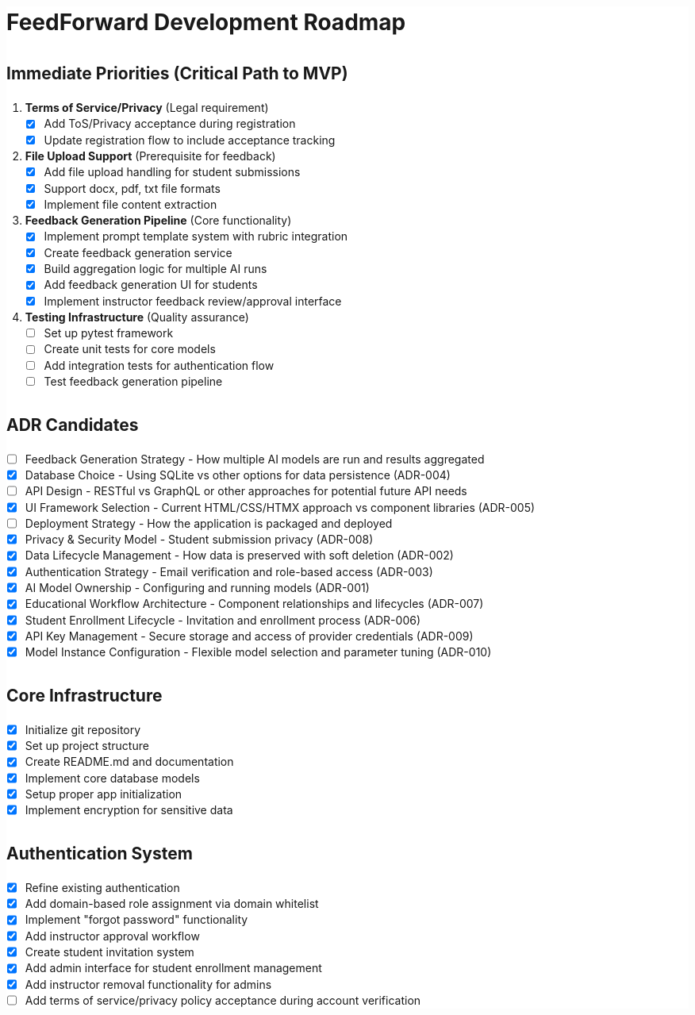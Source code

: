 # FeedForward Development Roadmap

## Immediate Priorities (Critical Path to MVP)
1. **Terms of Service/Privacy** (Legal requirement)
   - [x] Add ToS/Privacy acceptance during registration
   - [x] Update registration flow to include acceptance tracking

2. **File Upload Support** (Prerequisite for feedback)
   - [x] Add file upload handling for student submissions
   - [x] Support docx, pdf, txt file formats
   - [x] Implement file content extraction

3. **Feedback Generation Pipeline** (Core functionality)
   - [x] Implement prompt template system with rubric integration
   - [x] Create feedback generation service
   - [x] Build aggregation logic for multiple AI runs
   - [x] Add feedback generation UI for students
   - [x] Implement instructor feedback review/approval interface

4. **Testing Infrastructure** (Quality assurance)
   - [ ] Set up pytest framework
   - [ ] Create unit tests for core models
   - [ ] Add integration tests for authentication flow
   - [ ] Test feedback generation pipeline

## ADR Candidates
- [ ] Feedback Generation Strategy - How multiple AI models are run and results aggregated
- [x] Database Choice - Using SQLite vs other options for data persistence (ADR-004)
- [ ] API Design - RESTful vs GraphQL or other approaches for potential future API needs
- [x] UI Framework Selection - Current HTML/CSS/HTMX approach vs component libraries (ADR-005)
- [ ] Deployment Strategy - How the application is packaged and deployed
- [x] Privacy & Security Model - Student submission privacy (ADR-008)
- [x] Data Lifecycle Management - How data is preserved with soft deletion (ADR-002)
- [x] Authentication Strategy - Email verification and role-based access (ADR-003)
- [x] AI Model Ownership - Configuring and running models (ADR-001)
- [x] Educational Workflow Architecture - Component relationships and lifecycles (ADR-007)
- [x] Student Enrollment Lifecycle - Invitation and enrollment process (ADR-006)
- [x] API Key Management - Secure storage and access of provider credentials (ADR-009)
- [x] Model Instance Configuration - Flexible model selection and parameter tuning (ADR-010)

## Core Infrastructure
- [x] Initialize git repository
- [x] Set up project structure
- [x] Create README.md and documentation
- [x] Implement core database models
- [x] Setup proper app initialization
- [x] Implement encryption for sensitive data

## Authentication System
- [x] Refine existing authentication
- [x] Add domain-based role assignment via domain whitelist
- [x] Implement "forgot password" functionality
- [x] Add instructor approval workflow
- [x] Create student invitation system
- [x] Add admin interface for student enrollment management
- [x] Add instructor removal functionality for admins
- [ ] Add terms of service/privacy policy acceptance during account verification
